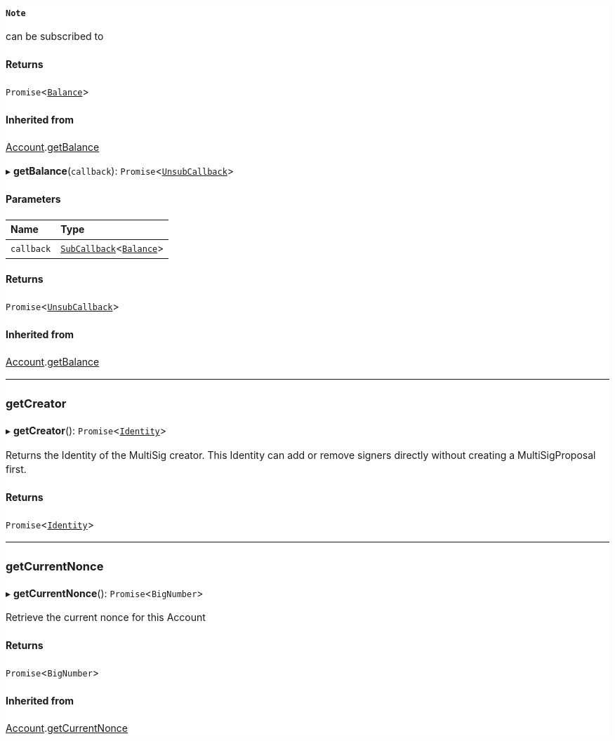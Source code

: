 **`Note`**

can be subscribed to

#### Returns

`Promise`<[`Balance`](../../../../interfaces/Types/Balance/Balance.md)\>

#### Inherited from

[Account](../Account/Account.md).[getBalance](../Account/Account.md#getbalance)

▸ **getBalance**(`callback`): `Promise`<[`UnsubCallback`](../../../../modules/Types/Types.md#unsubcallback)\>

#### Parameters

| Name | Type |
| :------ | :------ |
| `callback` | [`SubCallback`](../../../../modules/Types/Types.md#subcallback)<[`Balance`](../../../../interfaces/Types/Balance/Balance.md)\> |

#### Returns

`Promise`<[`UnsubCallback`](../../../../modules/Types/Types.md#unsubcallback)\>

#### Inherited from

[Account](../Account/Account.md).[getBalance](../Account/Account.md#getbalance)

___

### getCreator

▸ **getCreator**(): `Promise`<[`Identity`](../Identity/Identity.md)\>

Returns the Identity of the MultiSig creator. This Identity can add or remove signers directly without creating a MultiSigProposal first.

#### Returns

`Promise`<[`Identity`](../Identity/Identity.md)\>

___

### getCurrentNonce

▸ **getCurrentNonce**(): `Promise`<`BigNumber`\>

Retrieve the current nonce for this Account

#### Returns

`Promise`<`BigNumber`\>

#### Inherited from

[Account](../Account/Account.md).[getCurrentNonce](../Account/Account.md#getcurrentnonce)
